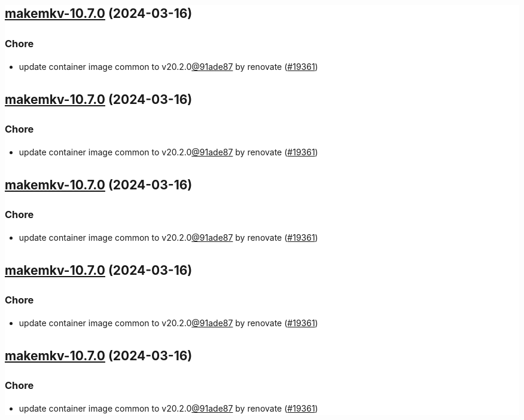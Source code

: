 
## [makemkv-10.7.0](https://github.com/truecharts/charts/compare/makemkv-10.6.0...makemkv-10.7.0) (2024-03-16)

### Chore



- update container image common to v20.2.0[@91ade87](https://github.com/91ade87) by renovate ([#19361](https://github.com/truecharts/charts/issues/19361))


## [makemkv-10.7.0](https://github.com/truecharts/charts/compare/makemkv-10.6.0...makemkv-10.7.0) (2024-03-16)

### Chore



- update container image common to v20.2.0[@91ade87](https://github.com/91ade87) by renovate ([#19361](https://github.com/truecharts/charts/issues/19361))


## [makemkv-10.7.0](https://github.com/truecharts/charts/compare/makemkv-10.6.0...makemkv-10.7.0) (2024-03-16)

### Chore



- update container image common to v20.2.0[@91ade87](https://github.com/91ade87) by renovate ([#19361](https://github.com/truecharts/charts/issues/19361))


## [makemkv-10.7.0](https://github.com/truecharts/charts/compare/makemkv-10.6.0...makemkv-10.7.0) (2024-03-16)

### Chore



- update container image common to v20.2.0[@91ade87](https://github.com/91ade87) by renovate ([#19361](https://github.com/truecharts/charts/issues/19361))


## [makemkv-10.7.0](https://github.com/truecharts/charts/compare/makemkv-10.6.0...makemkv-10.7.0) (2024-03-16)

### Chore



- update container image common to v20.2.0[@91ade87](https://github.com/91ade87) by renovate ([#19361](https://github.com/truecharts/charts/issues/19361))

